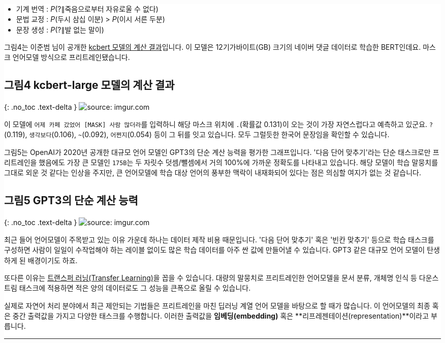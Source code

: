 - 기계 번역 : $P(\text{?}\|\text{죽음으로부터 자유로울 수 없다})$
- 문법 교정 : $P(\text{두시 삼십 이분})$ > $P(\text{이시 서른 두분})$
- 문장 생성 : $P(\text{?}\|\text{발 없는 말이})$

그림4는 이준범 님이 공개한 [kcbert 모델의 계산 결과](https://huggingface.co/beomi/kcbert-large)입니다. 이 모델은 12기가바이트(GB) 크기의 네이버 댓글 데이터로 학습한 BERT인데요. 마스크 언어모델 방식으로 프리트레인됐습니다.

## **그림4** kcbert-large 모델의 계산 결과
{: .no_toc .text-delta }
<img src="https://i.imgur.com/ecigp05.png" width="400px" title="source: imgur.com" />

이 모델에 `어제 카페 갔었어 [MASK] 사람 많더라`를 입력하니 해당 마스크 위치에 `.`(확률값 0.131)이 오는 것이 가장 자연스럽다고 예측하고 있군요. `?`(0.119), `생각보다`(0.106), `~`(0.092), `어쩐지`(0.054) 등이 그 뒤를 잇고 있습니다. 모두 그럴듯한 한국어 문장임을 확인할 수 있습니다.

그림5는 OpenAI가 2020년 공개한 대규모 언어 모델인 GPT3의 단순 계산 능력을 평가한 그래프입니다. '다음 단어 맞추기'라는 단순 태스크로만 프리트레인을 했음에도 가장 큰 모델인 `175B`는 두 자릿수 덧셈/뺄셈에서 거의 100%에 가까운 정확도를 나타내고 있습니다. 해당 모델이 학습 말뭉치를 그대로 외운 것 같다는 인상을 주지만, 큰 언어모델에 학습 대상 언어의 풍부한 맥락이 내재화되어 있다는 점은 의심할 여지가 없는 것 같습니다.

## **그림5** GPT3의 단순 계산 능력
{: .no_toc .text-delta }
<img src="https://i.imgur.com/FjrJwCS.png" width="400px" title="source: imgur.com" />

최근 들어 언어모델이 주목받고 있는 이유 가운데 하나는 데이터 제작 비용 때문입니다. '다음 단어 맞추기' 혹은 '빈칸 맞추기' 등으로 학습 태스크를 구성하면 사람이 일일이 수작업해야 하는 레이블 없이도 많은 학습 데이터를 아주 싼 값에 만들어낼 수 있습니다. GPT3 같은 대규모 언어 모델이 탄생하게 된 배경이기도 하죠.

또다른 이유는 [트랜스퍼 러닝(Transfer Learning)](https://ratsgo.github.io/nlpbook/docs/introduction/transfer)을 꼽을 수 있습니다. 대량의 말뭉치로 프리트레인한 언어모델을 문서 분류, 개체명 인식 등 다운스트림 태스크에 적용하면 적은 양의 데이터로도 그 성능을 큰폭으로 올릴 수 있습니다. 

실제로 자연어 처리 분야에서 최근 제안되는 기법들은 프리트레인을 마친 딥러닝 계열 언어 모델을 바탕으로 할 때가 많습니다. 이 언어모델의 최종 혹은 중간 출력값을 가지고 다양한 태스크를 수행합니다. 이러한 출력값을 **임베딩(embedding)** 혹은 **리프레젠테이션(representation)**이라고 부릅니다. 


---
